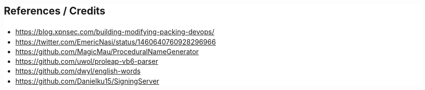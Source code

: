 ## References / Credits

* https://blog.xpnsec.com/building-modifying-packing-devops/
* https://twitter.com/EmericNasi/status/1460640760928296966
* https://github.com/MagicMau/ProceduralNameGenerator
* https://github.com/uwol/proleap-vb6-parser
* https://github.com/dwyl/english-words
* https://github.com/Danielku15/SigningServer

